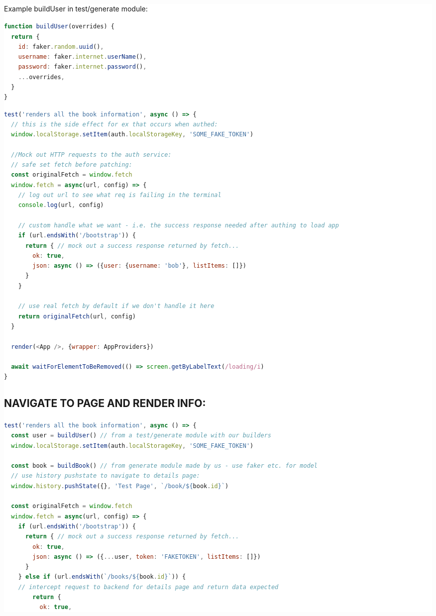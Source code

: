 Example buildUser in test/generate module:

```javascript
function buildUser(overrides) {
  return {
    id: faker.random.uuid(),
    username: faker.internet.userName(),
    password: faker.internet.password(),
    ...overrides,
  }
}
```

```javascript
test('renders all the book information', async () => {
  // this is the side effect for ex that occurs when authed:
  window.localStorage.setItem(auth.localStorageKey, 'SOME_FAKE_TOKEN')

  //Mock out HTTP requests to the auth service:
  // safe set fetch before patching:
  const originalFetch = window.fetch
  window.fetch = async(url, config) => {
    // log out url to see what req is failing in the terminal
    console.log(url, config)

    // custom handle what we want - i.e. the success response needed after authing to load app
    if (url.endsWith('/bootstrap')) {
      return { // mock out a success response returned by fetch...
        ok: true,
        json: async () => ({user: {username: 'bob'}, listItems: []})
      }
    }

    // use real fetch by default if we don't handle it here
    return originalFetch(url, config)
  }

  render(<App />, {wrapper: AppProviders})

  await waitForElementToBeRemoved(() => screen.getByLabelText(/loading/i)
}
```

## NAVIGATE TO PAGE AND RENDER INFO:

```javascript
test('renders all the book information', async () => {
  const user = buildUser() // from a test/generate module with our builders
  window.localStorage.setItem(auth.localStorageKey, 'SOME_FAKE_TOKEN')

  const book = buildBook() // from generate module made by us - use faker etc. for model
  // use history pushstate to navigate to details page:
  window.history.pushState({}, 'Test Page', `/book/${book.id}`)

  const originalFetch = window.fetch
  window.fetch = async(url, config) => {
    if (url.endsWith('/bootstrap')) {
      return { // mock out a success response returned by fetch...
        ok: true,
        json: async () => ({...user, token: 'FAKETOKEN', listItems: []})
      }
    } else if (url.endsWith(`/books/${book.id}`)) {
	// intercept request to backend for details page and return data expected
        return {
          ok: true,
```